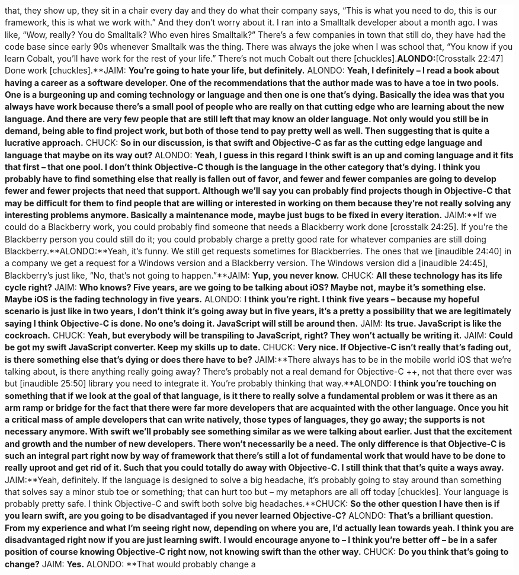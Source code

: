 that, they show up, they sit in a chair every day and they do what their company says, “This is what you need to do, this is our framework, this is what we work with.” And they don’t worry about it. I ran into a Smalltalk developer about a month ago. I was like, “Wow, really? You do Smalltalk? Who even hires Smalltalk?” There’s a few companies in town that still do, they have had the code base since early 90s whenever Smalltalk was the thing. There was always the joke when I was school that, “You know if you learn Cobalt, you’ll have work for the rest of your life.” There’s not much Cobalt out there [chuckles].**ALONDO:**[Crosstalk 22:47] Done work [chuckles].**JAIM: **You’re going to hate your life, but definitely.** ALONDO: **Yeah, I definitely – I read a book about having a career as a software developer. One of the recommendations that the author made was to have a toe in two pools. One is a burgeoning up and coming technology or language and then one is one that’s dying. Basically the idea was that you always have work because there’s a small pool of people who are really on that cutting edge who are learning about the new language. And there are very few people that are still left that may know an older language. Not only would you still be in demand, being able to find project work, but both of those tend to pay pretty well as well. Then suggesting that is quite a lucrative approach.** CHUCK: **So in our discussion, is that swift and Objective-C as far as the cutting edge language and language that maybe on its way out?** ALONDO: **Yeah, I guess in this regard I think swift is an up and coming language and it fits that first – that one pool. I don’t think Objective-C though is the language in the other category that’s dying. I think you probably have to find something else that really is fallen out of favor, and fewer and fewer companies are going to develop fewer and fewer projects that need that support. Although we’ll say you can probably find projects though in Objective-C that may be difficult for them to find people that are willing or interested in working on them because they’re not really solving any interesting problems anymore. Basically a maintenance mode, maybe just bugs to be fixed in every iteration.** JAIM:**If we could do a Blackberry work, you could probably find someone that needs a Blackberry work done [crosstalk 24:25]. If you’re the Blackberry person you could still do it; you could probably charge a pretty good rate for whatever companies are still doing Blackberry.**ALONDO:**Yeah, it’s funny. We still get requests sometimes for Blackberries. The ones that we [inaudible 24:40] in a company we get a request for a Windows version and a Blackberry version. The Windows version did a [inaudible 24:45], Blackberry’s just like, “No, that’s not going to happen.”**JAIM: **Yup, you never know.** CHUCK: **All these technology has its life cycle right?** JAIM: **Who knows? Five years, are we going to be talking about iOS? Maybe not, maybe it’s something else. Maybe iOS is the fading technology in five years.** ALONDO: **I think you’re right. I think five years – because my hopeful scenario is just like in two years, I don’t think it’s going away but in five years, it’s a pretty a possibility that we are legitimately saying I think Objective-C is done. No one’s doing it. JavaScript will still be around then.** JAIM: **Its true. JavaScript is like the cockroach.** CHUCK: **Yeah, but everybody will be transpiling to JavaScript, right? They won’t actually be writing it.** JAIM: **Could be got my swift JavaScript converter. Keep my skills up to date.** CHUCK: **Very nice. If Objective-C isn’t really that’s fading out, is there something else that’s dying or does there have to be?** JAIM:**There always has to be in the mobile world iOS that we’re talking about, is there anything really going away? There’s probably not a real demand for Objective-C ++, not that there ever was but [inaudible 25:50] library you need to integrate it. You’re probably thinking that way.**ALONDO: **I think you’re touching on something that if we look at the goal of that language, is it there to really solve a fundamental problem or was it there as an arm ramp or bridge for the fact that there were far more developers that are acquainted with the other language. Once you hit a critical mass of ample developers that can write natively, those types of languages, they go away; the supports is not necessary anymore. With swift we’ll probably see something similar as we were talking about earlier. Just that the excitement and growth and the number of new developers. There won’t necessarily be a need. The only difference is that Objective-C is such an integral part right now by way of framework that there’s still a lot of fundamental work that would have to be done to really uproot and get rid of it. Such that you could totally do away with Objective-C. I still think that that’s quite a ways away.** JAIM:**Yeah, definitely. If the language is designed to solve a big headache, it’s probably going to stay around than something that solves say a minor stub toe or something; that can hurt too but – my metaphors are all off today [chuckles]. Your language is probably pretty safe. I think Objective-C and swift both solve big headaches.**CHUCK: **So the other question I have then is if you learn swift, are you going to be disadvantaged if you never learned Objective-C?** ALONDO: **That’s a brilliant question. From my experience and what I’m seeing right now, depending on where you are, I’d actually lean towards yeah. I think you are disadvantaged right now if you are just learning swift. I would encourage anyone to – I think you’re better off – be in a safer position of course knowing Objective-C right now, not knowing swift than the other way.** CHUCK: **Do you think that’s going to change?** JAIM: **Yes.** ALONDO: **That would probably change a